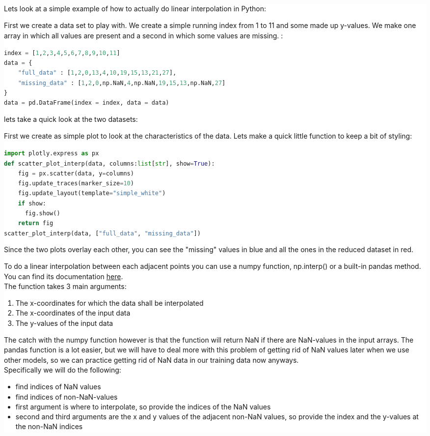Lets look at a simple example of how to actually do linear interpolation in Python:  
  
First we create a data set to play with. We create a simple running index from 1 to 11 and some 
made up y-values. We make one array in which all values are present and a second in which some
values are missing. :

```python
index = [1,2,3,4,5,6,7,8,9,10,11]
data = {
    "full_data" : [1,2,0,13,4,10,19,15,13,21,27],
    "missing_data" : [1,2,0,np.NaN,4,np.NaN,19,15,13,np.NaN,27]
}
data = pd.DataFrame(index = index, data = data)
```

lets take a quick look at the two datasets:

First we create as simple plot to look at the characteristics of the data. Lets make a 
quick little function to keep a bit of styling:  

```python
import plotly.express as px
def scatter_plot_interp(data, columns:list[str], show=True):
    fig = px.scatter(data, y=columns)
    fig.update_traces(marker_size=10)
    fig.update_layout(template="simple_white")
    if show:
      fig.show()
    return fig
scatter_plot_interp(data, ["full_data", "missing_data"])
```

Since the two plots overlay each other, you can see the "missing" values in blue and all the ones
in the reduced dataset in red.  

To do a linear interpolation between each adjacent points you can use a numpy function, np.interp() or a built-in pandas method.
You can find its documentation [here](https://numpy.org/doc/stable/reference/generated/numpy.interp.html).  
The function takes 3 main arguments: 
1. The x-coordinates for which the data shall be interpolated
2. The x-coordinates of the input data
3. The y-values of the input data

The catch with the numpy function however is that the function will return NaN if there are NaN-values in the input arrays. 
The pandas function is a lot easier, but we will have to deal more with this problem of getting rid of NaN values later when we use other models,
so we can practice getting rid of NaN data in our training data now anyways.  
Specifically we will do the following:  
- find indices of NaN values
- find indices of non-NaN-values
- first argument is where to interpolate, so provide the indices of the NaN values
- second and third arguments are the x and y values of the adjacent non-NaN values,
so provide the index and the y-values at the non-NaN indices
 